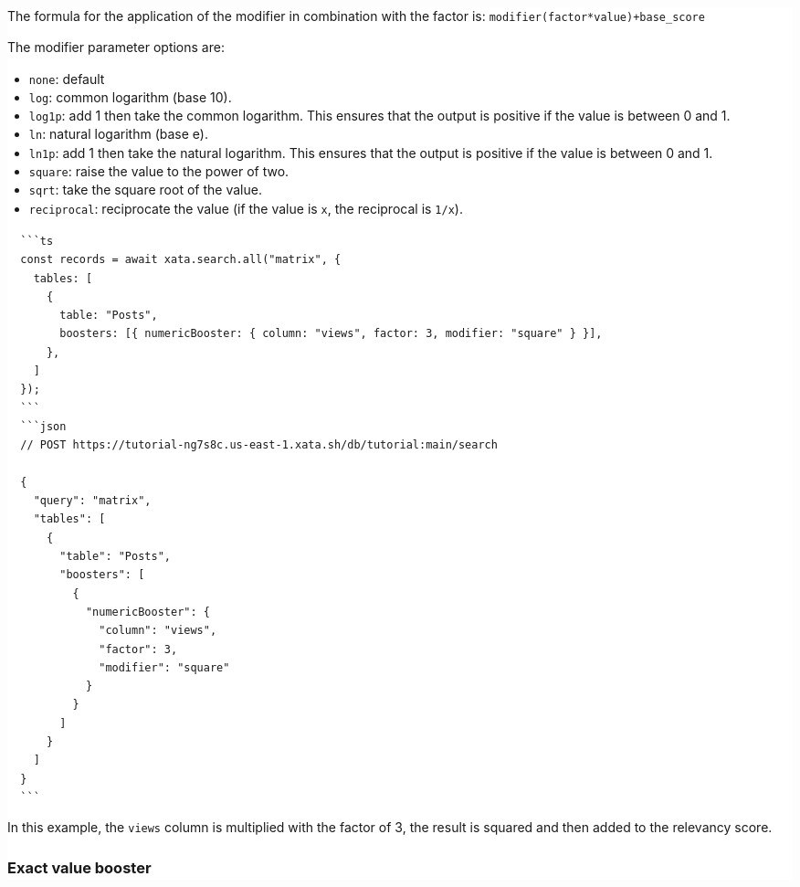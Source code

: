 The formula for the application of the modifier in combination with the factor is: `modifier(factor*value)+base_score`

The modifier parameter options are:

- `none`: default
- `log`: common logarithm (base 10).
- `log1p`: add 1 then take the common logarithm. This ensures that the output is positive if the value is between 0 and 1.
- `ln`: natural logarithm (base e).
- `ln1p`: add 1 then take the natural logarithm. This ensures that the output is positive if the value is between 0 and 1.
- `square`: raise the value to the power of two.
- `sqrt`: take the square root of the value.
- `reciprocal`: reciprocate the value (if the value is `x`, the reciprocal is `1/x`).

````ts|json
  ```ts
  const records = await xata.search.all("matrix", {
    tables: [
      {
        table: "Posts",
        boosters: [{ numericBooster: { column: "views", factor: 3, modifier: "square" } }],
      },
    ]
  });
  ```
  ```json
  // POST https://tutorial-ng7s8c.us-east-1.xata.sh/db/tutorial:main/search

  {
    "query": "matrix",
    "tables": [
      {
        "table": "Posts",
        "boosters": [
          {
            "numericBooster": {
              "column": "views",
              "factor": 3,
              "modifier": "square"
            }
          }
        ]
      }
    ]
  }
  ```
````

In this example, the `views` column is multiplied with the factor of 3, the result is squared and then added to the relevancy score.

### Exact value booster
